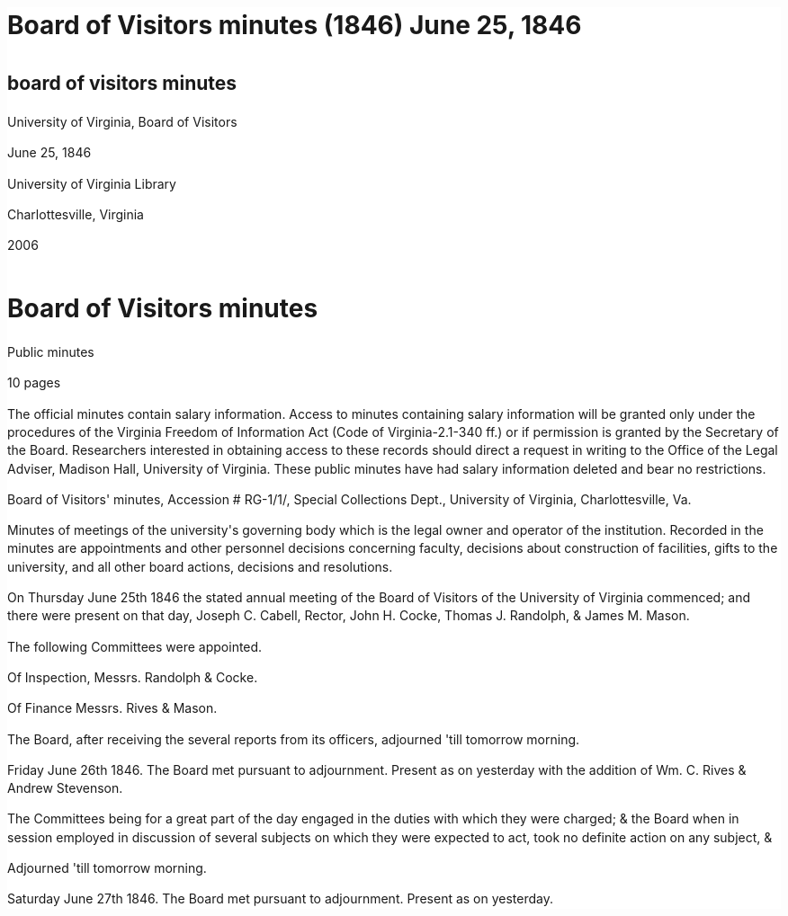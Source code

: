 Board of Visitors minutes (1846) June 25, 1846
==============================================

board of visitors minutes
-------------------------

University of Virginia, Board of Visitors

June 25, 1846

University of Virginia Library

Charlottesville, Virginia

2006

Board of Visitors minutes
=========================

Public minutes

10 pages

The official minutes contain salary information. Access to minutes containing salary information will be granted only under the procedures of the Virginia Freedom of Information Act (Code of Virginia-2.1-340 ff.) or if permission is granted by the Secretary of the Board. Researchers interested in obtaining access to these records should direct a request in writing to the Office of the Legal Adviser, Madison Hall, University of Virginia. These public minutes have had salary information deleted and bear no restrictions.

Board of Visitors' minutes, Accession # RG-1/1/, Special Collections Dept., University of Virginia, Charlottesville, Va.

Minutes of meetings of the university's governing body which is the legal owner and operator of the institution. Recorded in the minutes are appointments and other personnel decisions concerning faculty, decisions about construction of facilities, gifts to the university, and all other board actions, decisions and resolutions.

On Thursday June 25th 1846 the stated annual meeting of the Board of Visitors of the University of Virginia commenced; and there were present on that day, Joseph C. Cabell, Rector, John H. Cocke, Thomas J. Randolph, & James M. Mason.

The following Committees were appointed.

Of Inspection, Messrs. Randolph & Cocke.

Of Finance Messrs. Rives & Mason.

The Board, after receiving the several reports from its officers, adjourned 'till tomorrow morning.

Friday June 26th 1846. The Board met pursuant to adjournment. Present as on yesterday with the addition of Wm. C. Rives & Andrew Stevenson.

The Committees being for a great part of the day engaged in the duties with which they were charged; & the Board when in session employed in discussion of several subjects on which they were expected to act, took no definite action on any subject, &

Adjourned 'till tomorrow morning.

Saturday June 27th 1846. The Board met pursuant to adjournment. Present as on yesterday.
